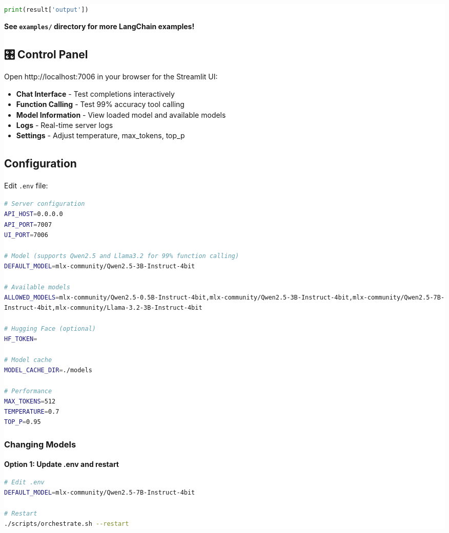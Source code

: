 ```python
print(result['output'])
```

**See `examples/` directory for more LangChain examples!**

## 🎛️ Control Panel

Open http://localhost:7006 in your browser for the Streamlit UI:

- **Chat Interface** - Test completions interactively
- **Function Calling** - Test 99% accuracy tool calling
- **Model Information** - View loaded model and available models
- **Logs** - Real-time server logs
- **Settings** - Adjust temperature, max_tokens, top_p

## Configuration

Edit `.env` file:

```bash
# Server configuration
API_HOST=0.0.0.0
API_PORT=7007
UI_PORT=7006

# Model (supports Qwen2.5 and Llama3.2 for 99% function calling)
DEFAULT_MODEL=mlx-community/Qwen2.5-3B-Instruct-4bit

# Available models
ALLOWED_MODELS=mlx-community/Qwen2.5-0.5B-Instruct-4bit,mlx-community/Qwen2.5-3B-Instruct-4bit,mlx-community/Qwen2.5-7B-Instruct-4bit,mlx-community/Llama-3.2-3B-Instruct-4bit

# Hugging Face (optional)
HF_TOKEN=

# Model cache
MODEL_CACHE_DIR=./models

# Performance
MAX_TOKENS=512
TEMPERATURE=0.7
TOP_P=0.95
```

### Changing Models

**Option 1: Update .env and restart**
```bash
# Edit .env
DEFAULT_MODEL=mlx-community/Qwen2.5-7B-Instruct-4bit

# Restart
./scripts/orchestrate.sh --restart
```
